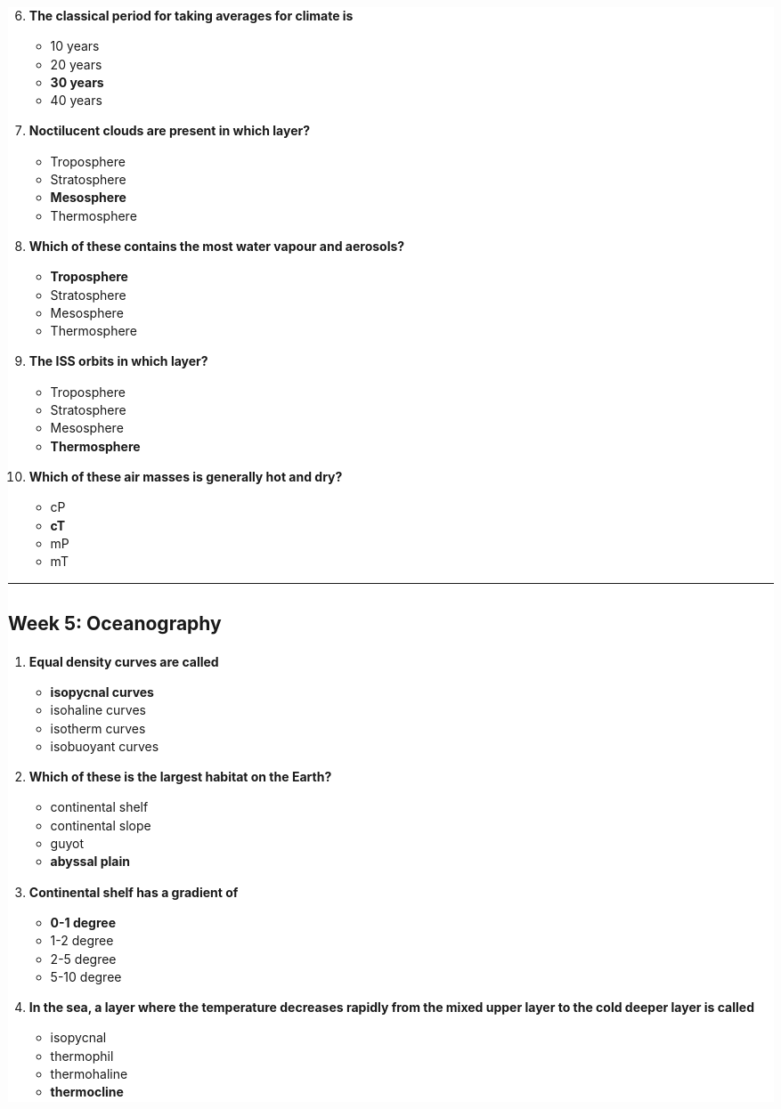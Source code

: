 6.  **The classical period for taking averages for climate is**
    * 10 years
    * 20 years
    * **30 years**
    * 40 years

7.  **Noctilucent clouds are present in which layer?**
    * Troposphere
    * Stratosphere
    * **Mesosphere**
    * Thermosphere

8.  **Which of these contains the most water vapour and aerosols?**
    * **Troposphere**
    * Stratosphere
    * Mesosphere
    * Thermosphere

9.  **The ISS orbits in which layer?**
    * Troposphere
    * Stratosphere
    * Mesosphere
    * **Thermosphere**

10. **Which of these air masses is generally hot and dry?**
    * cP
    * **cT**
    * mP
    * mT

---

## Week 5: Oceanography

1.  **Equal density curves are called**
    * **isopycnal curves**
    * isohaline curves
    * isotherm curves
    * isobuoyant curves

2.  **Which of these is the largest habitat on the Earth?**
    * continental shelf
    * continental slope
    * guyot
    * **abyssal plain**

3.  **Continental shelf has a gradient of**
    * **0-1 degree**
    * 1-2 degree
    * 2-5 degree
    * 5-10 degree

4.  **In the sea, a layer where the temperature decreases rapidly from the mixed upper layer to the cold deeper layer is called**
    * isopycnal
    * thermophil
    * thermohaline
    * **thermocline**
